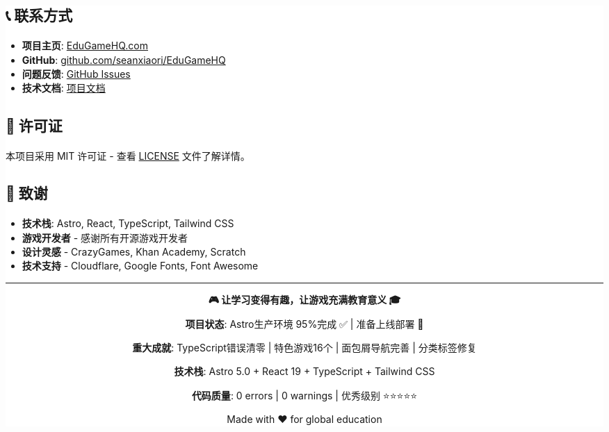 ## 📞 联系方式

- **项目主页**: [EduGameHQ.com](https://www.edugamehq.com)
- **GitHub**: [github.com/seanxiaori/EduGameHQ](https://github.com/seanxiaori/EduGameHQ)
- **问题反馈**: [GitHub Issues](https://github.com/seanxiaori/EduGameHQ/issues)
- **技术文档**: [项目文档](./doc/)

## 📄 许可证

本项目采用 MIT 许可证 - 查看 [LICENSE](LICENSE) 文件了解详情。

## 🙏 致谢

- **技术栈**: Astro, React, TypeScript, Tailwind CSS
- **游戏开发者** - 感谢所有开源游戏开发者
- **设计灵感** - CrazyGames, Khan Academy, Scratch
- **技术支持** - Cloudflare, Google Fonts, Font Awesome

---

<div align="center">

**🎮 让学习变得有趣，让游戏充满教育意义 🎓**

**项目状态**: Astro生产环境 95%完成 ✅ | 准备上线部署 🚀

**重大成就**: TypeScript错误清零 | 特色游戏16个 | 面包屑导航完善 | 分类标签修复

**技术栈**: Astro 5.0 + React 19 + TypeScript + Tailwind CSS

**代码质量**: 0 errors | 0 warnings | 优秀级别 ⭐⭐⭐⭐⭐

Made with ❤️ for global education

</div> 